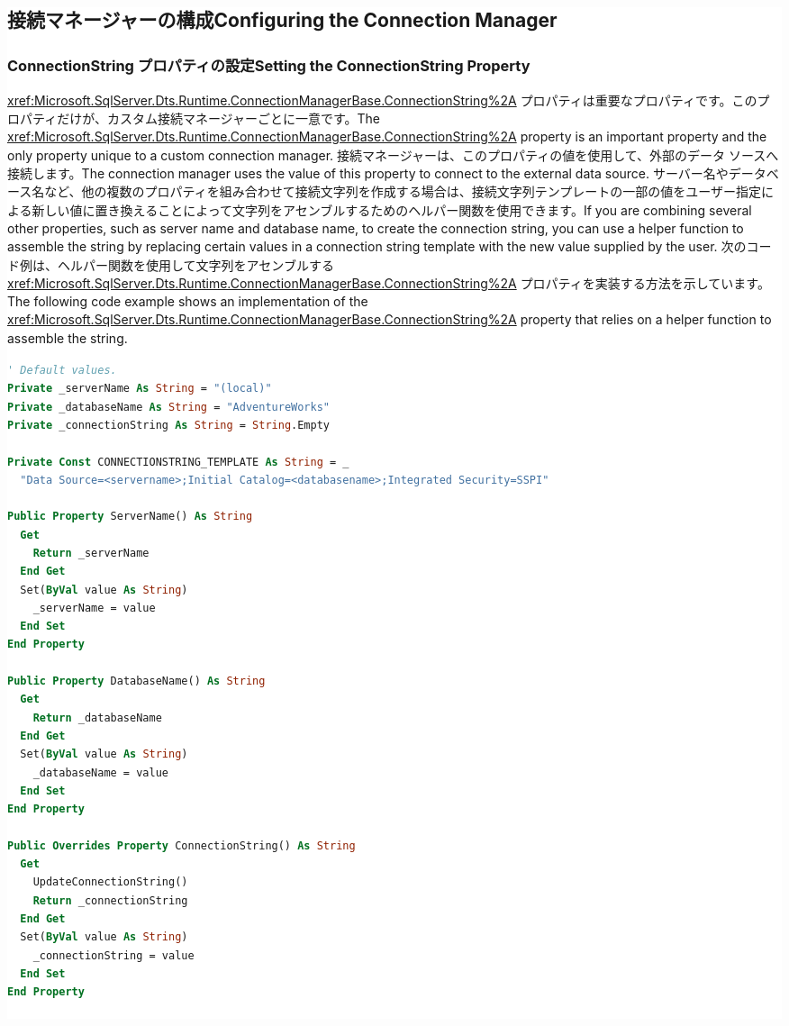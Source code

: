 ## <a name="configuring-the-connection-manager"></a><span data-ttu-id="f0e53-108">接続マネージャーの構成</span><span class="sxs-lookup"><span data-stu-id="f0e53-108">Configuring the Connection Manager</span></span>  
  
### <a name="setting-the-connectionstring-property"></a><span data-ttu-id="f0e53-109">ConnectionString プロパティの設定</span><span class="sxs-lookup"><span data-stu-id="f0e53-109">Setting the ConnectionString Property</span></span>  
 <span data-ttu-id="f0e53-110"><xref:Microsoft.SqlServer.Dts.Runtime.ConnectionManagerBase.ConnectionString%2A> プロパティは重要なプロパティです。このプロパティだけが、カスタム接続マネージャーごとに一意です。</span><span class="sxs-lookup"><span data-stu-id="f0e53-110">The <xref:Microsoft.SqlServer.Dts.Runtime.ConnectionManagerBase.ConnectionString%2A> property is an important property and the only property unique to a custom connection manager.</span></span> <span data-ttu-id="f0e53-111">接続マネージャーは、このプロパティの値を使用して、外部のデータ ソースへ接続します。</span><span class="sxs-lookup"><span data-stu-id="f0e53-111">The connection manager uses the value of this property to connect to the external data source.</span></span> <span data-ttu-id="f0e53-112">サーバー名やデータベース名など、他の複数のプロパティを組み合わせて接続文字列を作成する場合は、接続文字列テンプレートの一部の値をユーザー指定による新しい値に置き換えることによって文字列をアセンブルするためのヘルパー関数を使用できます。</span><span class="sxs-lookup"><span data-stu-id="f0e53-112">If you are combining several other properties, such as server name and database name, to create the connection string, you can use a helper function to assemble the string by replacing certain values in a connection string template with the new value supplied by the user.</span></span> <span data-ttu-id="f0e53-113">次のコード例は、ヘルパー関数を使用して文字列をアセンブルする <xref:Microsoft.SqlServer.Dts.Runtime.ConnectionManagerBase.ConnectionString%2A> プロパティを実装する方法を示しています。</span><span class="sxs-lookup"><span data-stu-id="f0e53-113">The following code example shows an implementation of the <xref:Microsoft.SqlServer.Dts.Runtime.ConnectionManagerBase.ConnectionString%2A> property that relies on a helper function to assemble the string.</span></span>  
  
```vb  
' Default values.  
Private _serverName As String = "(local)"  
Private _databaseName As String = "AdventureWorks"  
Private _connectionString As String = String.Empty  
  
Private Const CONNECTIONSTRING_TEMPLATE As String = _  
  "Data Source=<servername>;Initial Catalog=<databasename>;Integrated Security=SSPI"  
  
Public Property ServerName() As String  
  Get  
    Return _serverName  
  End Get  
  Set(ByVal value As String)  
    _serverName = value  
  End Set  
End Property  
  
Public Property DatabaseName() As String  
  Get  
    Return _databaseName  
  End Get  
  Set(ByVal value As String)  
    _databaseName = value  
  End Set  
End Property  
  
Public Overrides Property ConnectionString() As String  
  Get  
    UpdateConnectionString()  
    Return _connectionString  
  End Get  
  Set(ByVal value As String)  
    _connectionString = value  
  End Set  
End Property  
  
```